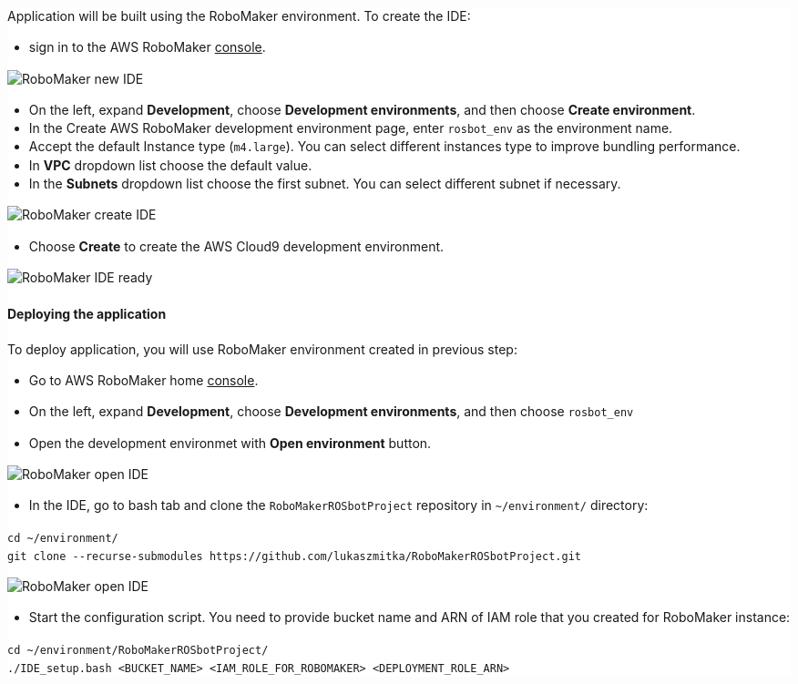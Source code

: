 Application will be built using the RoboMaker environment. To create the IDE:
- sign in to the AWS RoboMaker [console](https://console.aws.amazon.com/robomaker/home).

![RoboMaker new IDE](images/aws_tutorial_robomaker_4.png)

- On the left, expand **Development**, choose **Development environments**, and then choose **Create environment**.
- In the Create AWS RoboMaker development environment page, enter `rosbot_env` as the environment name.
- Accept the default Instance type (`m4.large`). You can select different instances type to improve bundling performance.
- In **VPC** dropdown list choose the default value.
- In the **Subnets** dropdown list choose the first subnet. You can select different subnet if necessary.

![RoboMaker create IDE](images/aws_tutorial_robomaker_5.png)

- Choose **Create** to create the AWS Cloud9 development environment.

![RoboMaker IDE ready](images/aws_tutorial_robomaker_6.png)


#### Deploying the application

To deploy application, you will use RoboMaker environment created in previous step:

- Go to AWS RoboMaker home [console](https://console.aws.amazon.com/robomaker/home).

- On the left, expand **Development**, choose **Development environments**, and then choose `rosbot_env`

- Open the development environmet with **Open environment** button.

![RoboMaker open IDE](images/aws_tutorial_robomaker_8.png)

- In the IDE, go to bash tab and clone the `RoboMakerROSbotProject` repository in `~/environment/` directory:

```
cd ~/environment/
git clone --recurse-submodules https://github.com/lukaszmitka/RoboMakerROSbotProject.git
```

![RoboMaker open IDE](images/aws_tutorial_robomaker_10.png)

- Start the configuration script. You need to provide bucket name and ARN of IAM role that you created for RoboMaker instance:

```
cd ~/environment/RoboMakerROSbotProject/
./IDE_setup.bash <BUCKET_NAME> <IAM_ROLE_FOR_ROBOMAKER> <DEPLOYMENT_ROLE_ARN>
```
